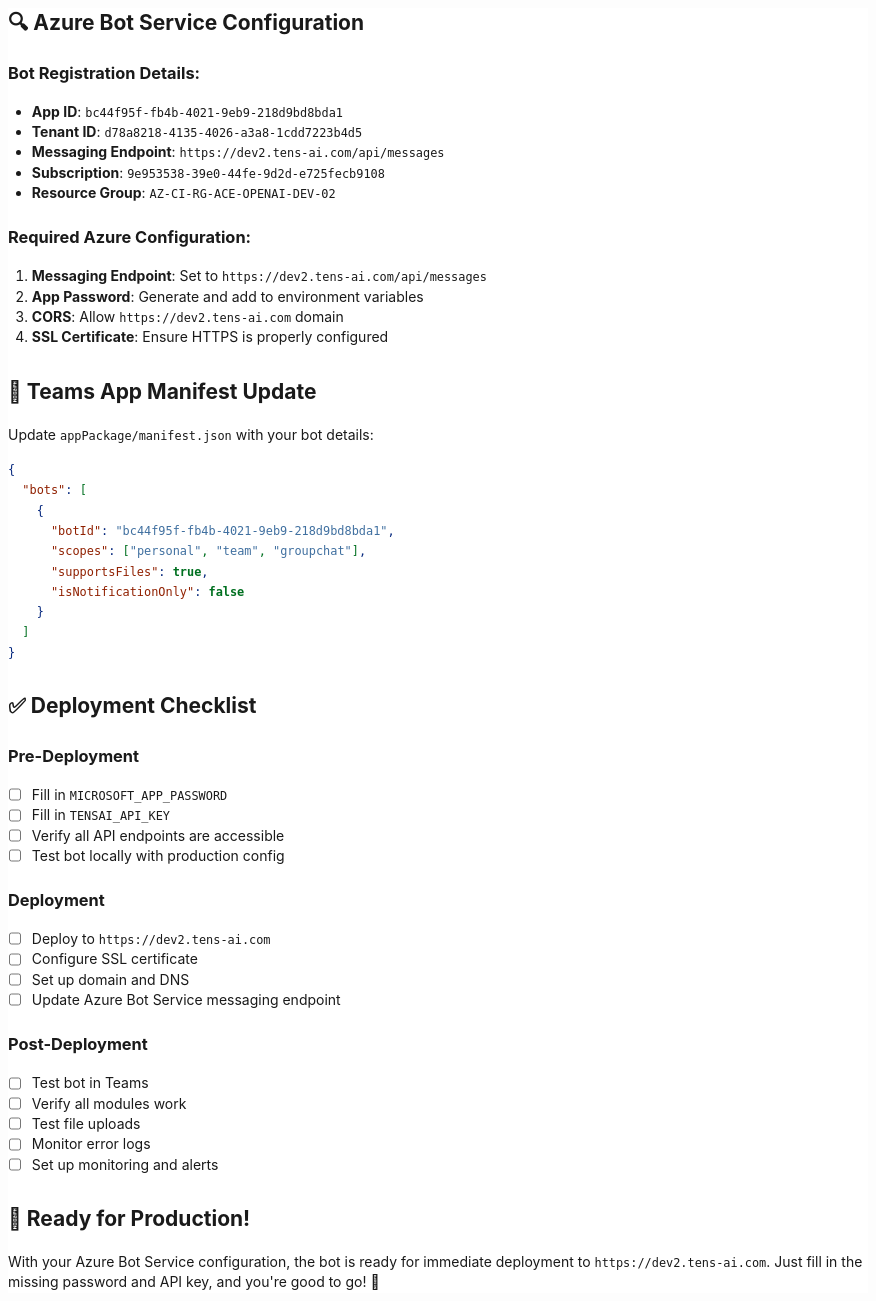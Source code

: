 ## 🔍 **Azure Bot Service Configuration**

### **Bot Registration Details:**
- **App ID**: `bc44f95f-fb4b-4021-9eb9-218d9bd8bda1`
- **Tenant ID**: `d78a8218-4135-4026-a3a8-1cdd7223b4d5`
- **Messaging Endpoint**: `https://dev2.tens-ai.com/api/messages`
- **Subscription**: `9e953538-39e0-44fe-9d2d-e725fecb9108`
- **Resource Group**: `AZ-CI-RG-ACE-OPENAI-DEV-02`

### **Required Azure Configuration:**
1. **Messaging Endpoint**: Set to `https://dev2.tens-ai.com/api/messages`
2. **App Password**: Generate and add to environment variables
3. **CORS**: Allow `https://dev2.tens-ai.com` domain
4. **SSL Certificate**: Ensure HTTPS is properly configured

## 📱 **Teams App Manifest Update**

Update `appPackage/manifest.json` with your bot details:

```json
{
  "bots": [
    {
      "botId": "bc44f95f-fb4b-4021-9eb9-218d9bd8bda1",
      "scopes": ["personal", "team", "groupchat"],
      "supportsFiles": true,
      "isNotificationOnly": false
    }
  ]
}
```

## ✅ **Deployment Checklist**

### **Pre-Deployment**
- [ ] Fill in `MICROSOFT_APP_PASSWORD`
- [ ] Fill in `TENSAI_API_KEY`
- [ ] Verify all API endpoints are accessible
- [ ] Test bot locally with production config

### **Deployment**
- [ ] Deploy to `https://dev2.tens-ai.com`
- [ ] Configure SSL certificate
- [ ] Set up domain and DNS
- [ ] Update Azure Bot Service messaging endpoint

### **Post-Deployment**
- [ ] Test bot in Teams
- [ ] Verify all modules work
- [ ] Test file uploads
- [ ] Monitor error logs
- [ ] Set up monitoring and alerts

## 🎯 **Ready for Production!**

With your Azure Bot Service configuration, the bot is ready for immediate deployment to `https://dev2.tens-ai.com`. Just fill in the missing password and API key, and you're good to go! 🚀
